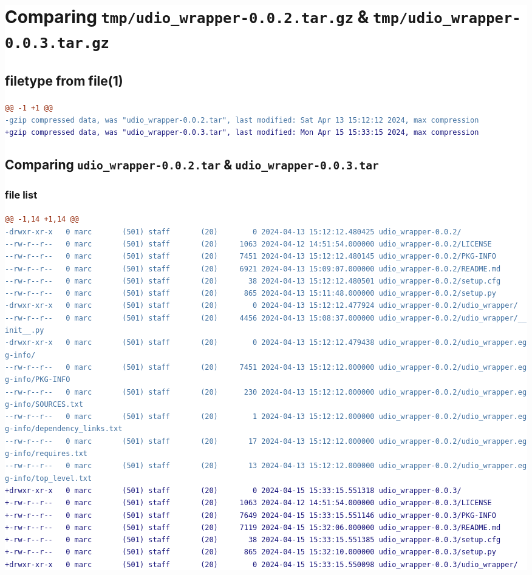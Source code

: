 # Comparing `tmp/udio_wrapper-0.0.2.tar.gz` & `tmp/udio_wrapper-0.0.3.tar.gz`

## filetype from file(1)

```diff
@@ -1 +1 @@
-gzip compressed data, was "udio_wrapper-0.0.2.tar", last modified: Sat Apr 13 15:12:12 2024, max compression
+gzip compressed data, was "udio_wrapper-0.0.3.tar", last modified: Mon Apr 15 15:33:15 2024, max compression
```

## Comparing `udio_wrapper-0.0.2.tar` & `udio_wrapper-0.0.3.tar`

### file list

```diff
@@ -1,14 +1,14 @@
-drwxr-xr-x   0 marc       (501) staff       (20)        0 2024-04-13 15:12:12.480425 udio_wrapper-0.0.2/
--rw-r--r--   0 marc       (501) staff       (20)     1063 2024-04-12 14:51:54.000000 udio_wrapper-0.0.2/LICENSE
--rw-r--r--   0 marc       (501) staff       (20)     7451 2024-04-13 15:12:12.480145 udio_wrapper-0.0.2/PKG-INFO
--rw-r--r--   0 marc       (501) staff       (20)     6921 2024-04-13 15:09:07.000000 udio_wrapper-0.0.2/README.md
--rw-r--r--   0 marc       (501) staff       (20)       38 2024-04-13 15:12:12.480501 udio_wrapper-0.0.2/setup.cfg
--rw-r--r--   0 marc       (501) staff       (20)      865 2024-04-13 15:11:48.000000 udio_wrapper-0.0.2/setup.py
-drwxr-xr-x   0 marc       (501) staff       (20)        0 2024-04-13 15:12:12.477924 udio_wrapper-0.0.2/udio_wrapper/
--rw-r--r--   0 marc       (501) staff       (20)     4456 2024-04-13 15:08:37.000000 udio_wrapper-0.0.2/udio_wrapper/__init__.py
-drwxr-xr-x   0 marc       (501) staff       (20)        0 2024-04-13 15:12:12.479438 udio_wrapper-0.0.2/udio_wrapper.egg-info/
--rw-r--r--   0 marc       (501) staff       (20)     7451 2024-04-13 15:12:12.000000 udio_wrapper-0.0.2/udio_wrapper.egg-info/PKG-INFO
--rw-r--r--   0 marc       (501) staff       (20)      230 2024-04-13 15:12:12.000000 udio_wrapper-0.0.2/udio_wrapper.egg-info/SOURCES.txt
--rw-r--r--   0 marc       (501) staff       (20)        1 2024-04-13 15:12:12.000000 udio_wrapper-0.0.2/udio_wrapper.egg-info/dependency_links.txt
--rw-r--r--   0 marc       (501) staff       (20)       17 2024-04-13 15:12:12.000000 udio_wrapper-0.0.2/udio_wrapper.egg-info/requires.txt
--rw-r--r--   0 marc       (501) staff       (20)       13 2024-04-13 15:12:12.000000 udio_wrapper-0.0.2/udio_wrapper.egg-info/top_level.txt
+drwxr-xr-x   0 marc       (501) staff       (20)        0 2024-04-15 15:33:15.551318 udio_wrapper-0.0.3/
+-rw-r--r--   0 marc       (501) staff       (20)     1063 2024-04-12 14:51:54.000000 udio_wrapper-0.0.3/LICENSE
+-rw-r--r--   0 marc       (501) staff       (20)     7649 2024-04-15 15:33:15.551146 udio_wrapper-0.0.3/PKG-INFO
+-rw-r--r--   0 marc       (501) staff       (20)     7119 2024-04-15 15:32:06.000000 udio_wrapper-0.0.3/README.md
+-rw-r--r--   0 marc       (501) staff       (20)       38 2024-04-15 15:33:15.551385 udio_wrapper-0.0.3/setup.cfg
+-rw-r--r--   0 marc       (501) staff       (20)      865 2024-04-15 15:32:10.000000 udio_wrapper-0.0.3/setup.py
+drwxr-xr-x   0 marc       (501) staff       (20)        0 2024-04-15 15:33:15.550098 udio_wrapper-0.0.3/udio_wrapper/
```